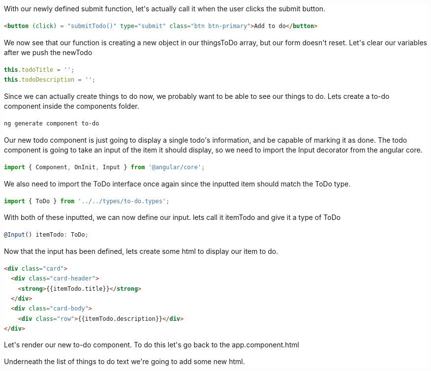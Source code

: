 With our newly defined submit function, let's actually call it when the user clicks the submit button.

```html
<button (click) = "submitTodo()" type="submit" class="btn btn-primary">Add to do</button>
```

We now see that our function is creating a new object in our thingsToDo array, but our form doesn't reset. Let's clear our variables after we push the newTodo

```typescript
this.todoTitle = '';
this.todoDescription = '';
```

Since we can actually create things to do now, we probably want to be able to see our things to do.
Lets create a to-do component inside the components folder.

```
ng generate component to-do
```

Our new todo component is just going to display a single todo's information, and be capable of marking it as done.
The todo component is going to take an input of the item it should display, so we need to import the Input decorator from the angular core.

```typescript
import { Component, OnInit, Input } from '@angular/core';
```

We also need to import the ToDo interface once again since the inputted item should match the ToDo type.

```typescript
import { ToDo } from '../../types/to-do.types';
```

With both of these inputted, we can now define our input. lets call it itemTodo and give it a type of ToDo

```typescript
@Input() itemTodo: ToDo;
```

Now that the input has been defined, lets create some html to display our item to do. 

```html
<div class="card">
  <div class="card-header">
    <strong>{{itemTodo.title}}</strong>
  </div>
  <div class="card-body">
    <div class="row">{{itemTodo.description}}</div>
</div>
```

Let's render our new to-do component. To do this let's go back to the app.component.html

Underneath the list of things to do text we're going to add some new html.

